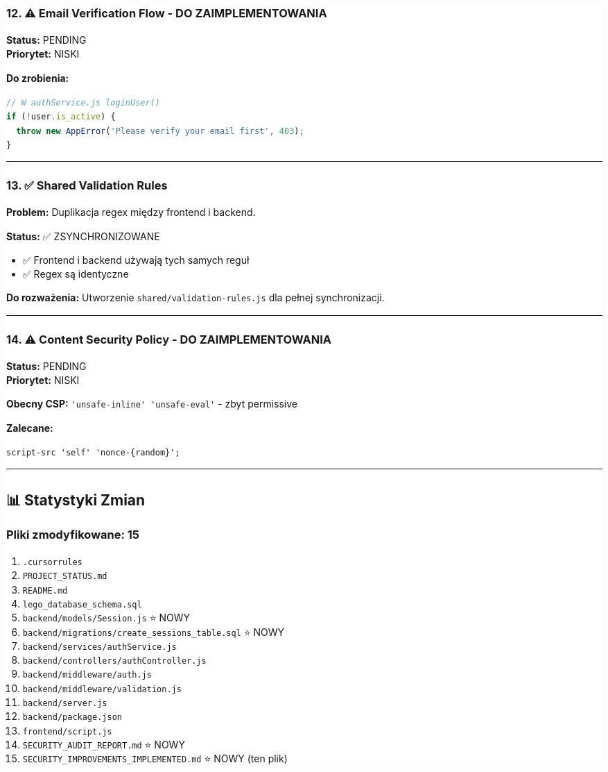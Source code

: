 
### 12. ⚠️ Email Verification Flow - DO ZAIMPLEMENTOWANIA

**Status:** PENDING  
**Priorytet:** NISKI

**Do zrobienia:**
```javascript
// W authService.js loginUser()
if (!user.is_active) {
  throw new AppError('Please verify your email first', 403);
}
```

---

### 13. ✅ Shared Validation Rules

**Problem:** Duplikacja regex między frontend i backend.

**Status:** ✅ ZSYNCHRONIZOWANE
- ✅ Frontend i backend używają tych samych reguł
- ✅ Regex są identyczne

**Do rozważenia:** Utworzenie `shared/validation-rules.js` dla pełnej synchronizacji.

---

### 14. ⚠️ Content Security Policy - DO ZAIMPLEMENTOWANIA

**Status:** PENDING  
**Priorytet:** NISKI

**Obecny CSP:** `'unsafe-inline' 'unsafe-eval'` - zbyt permissive

**Zalecane:**
```nginx
script-src 'self' 'nonce-{random}';
```

---

## 📊 Statystyki Zmian

### Pliki zmodyfikowane: 15
1. `.cursorrules`
2. `PROJECT_STATUS.md`
3. `README.md`
4. `lego_database_schema.sql`
5. `backend/models/Session.js` ⭐ NOWY
6. `backend/migrations/create_sessions_table.sql` ⭐ NOWY
7. `backend/services/authService.js`
8. `backend/controllers/authController.js`
9. `backend/middleware/auth.js`
10. `backend/middleware/validation.js`
11. `backend/server.js`
12. `backend/package.json`
13. `frontend/script.js`
14. `SECURITY_AUDIT_REPORT.md` ⭐ NOWY
15. `SECURITY_IMPROVEMENTS_IMPLEMENTED.md` ⭐ NOWY (ten plik)
